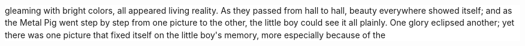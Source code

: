 gleaming
with
bright
colors,
all
appeared
living
reality.
As
they
passed
from
hall
to
hall,
beauty
everywhere
showed
itself;
and
as
the
Metal
Pig
went
step
by
step
from
one
picture
to
the
other,
the
little
boy
could
see
it
all
plainly.
One
glory
eclipsed
another;
yet
there
was
one
picture
that
fixed
itself
on
the
little
boy's
memory,
more
especially
because
of
the